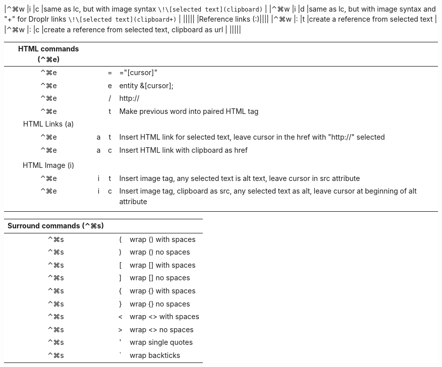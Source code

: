 |⌃⌘w |i |c |same as lc, but with image syntax `\!\[selected text](clipboard)` |
|⌃⌘w |i |d |same as lc, but with image syntax and "+" for Droplr links `\!\[selected text](clipboard+)` |
|||||
|Reference links (:)||||
|⌃⌘w |: |t |create a reference from selected text |
|⌃⌘w |: |c |create a reference from selected text, clipboard as url |
|||||


|HTML commands (⌃⌘e)||||
|:----:|:----:|:----:|:----|
|⌃⌘e | |= |="[cursor]" |
|⌃⌘e | |e |entity &[cursor]; |
|⌃⌘e | |/ |http:// |
|⌃⌘e | |t |Make previous word into paired HTML tag |
|HTML Links (a)||||
|⌃⌘e |a |t |Insert HTML link for selected text, leave cursor in the href with "http://" selected |
|⌃⌘e |a |c |Insert HTML link with clipboard as href |
|||||
|HTML Image (i)||||
|⌃⌘e |i |t |Insert image tag, any selected text is alt text, leave cursor in src attribute |
|⌃⌘e |i |c |Insert image tag, clipboard as src, any selected text as alt, leave cursor at beginning of alt attribute |
|||||


|Surround commands (⌃⌘s)||||
|:----:|:----:|:----:|:----|
|⌃⌘s | |( |wrap () with spaces |
|⌃⌘s | |) |wrap () no spaces |
|⌃⌘s | |\[ |wrap [] with spaces |
|⌃⌘s | |\] |wrap [] no spaces |
|⌃⌘s | |{ |wrap {} with spaces |
|⌃⌘s | |} |wrap {} no spaces |
|⌃⌘s | |< |wrap <> with spaces |
|⌃⌘s | |> |wrap <> no spaces |
|⌃⌘s | |' |wrap single quotes |
|⌃⌘s | |` |wrap backticks |


[lrikeys]: http://www.cs.helsinki.fi/u/lranta/keybindings/
[lriweb]: http://www.cs.helsinki.fi/u/lranta/
[lrigists]: https://gist.github.com/Lri
[Brett Terpstra]: http://brettterpstra.com